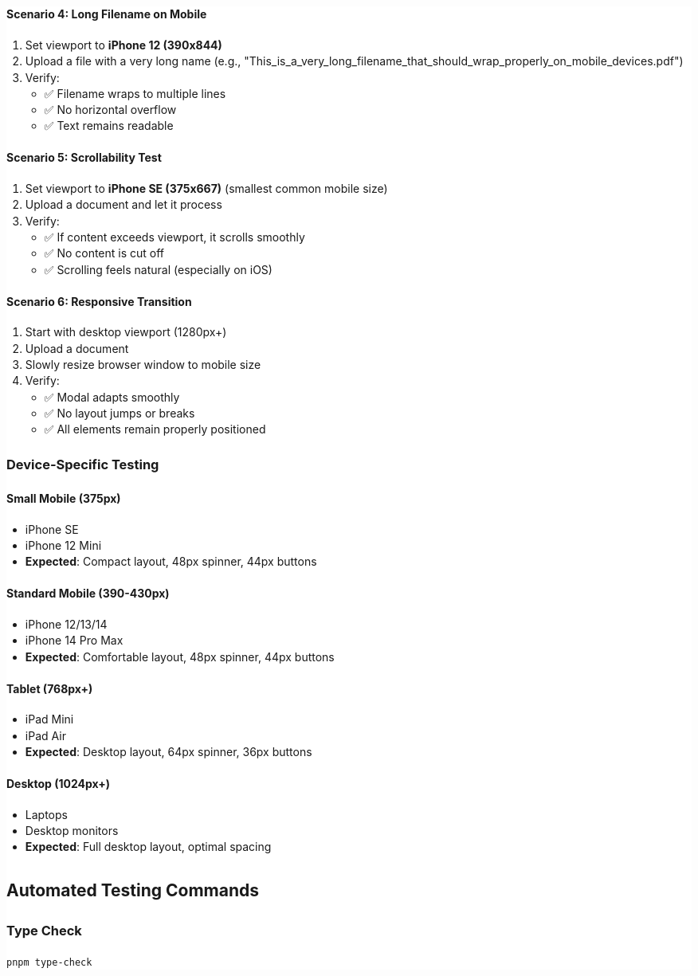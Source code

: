 #### Scenario 4: Long Filename on Mobile
1. Set viewport to **iPhone 12 (390x844)**
2. Upload a file with a very long name (e.g., "This_is_a_very_long_filename_that_should_wrap_properly_on_mobile_devices.pdf")
3. Verify:
   - ✅ Filename wraps to multiple lines
   - ✅ No horizontal overflow
   - ✅ Text remains readable

#### Scenario 5: Scrollability Test
1. Set viewport to **iPhone SE (375x667)** (smallest common mobile size)
2. Upload a document and let it process
3. Verify:
   - ✅ If content exceeds viewport, it scrolls smoothly
   - ✅ No content is cut off
   - ✅ Scrolling feels natural (especially on iOS)

#### Scenario 6: Responsive Transition
1. Start with desktop viewport (1280px+)
2. Upload a document
3. Slowly resize browser window to mobile size
4. Verify:
   - ✅ Modal adapts smoothly
   - ✅ No layout jumps or breaks
   - ✅ All elements remain properly positioned

### Device-Specific Testing

#### Small Mobile (375px)
- iPhone SE
- iPhone 12 Mini
- **Expected**: Compact layout, 48px spinner, 44px buttons

#### Standard Mobile (390-430px)
- iPhone 12/13/14
- iPhone 14 Pro Max
- **Expected**: Comfortable layout, 48px spinner, 44px buttons

#### Tablet (768px+)
- iPad Mini
- iPad Air
- **Expected**: Desktop layout, 64px spinner, 36px buttons

#### Desktop (1024px+)
- Laptops
- Desktop monitors
- **Expected**: Full desktop layout, optimal spacing

## Automated Testing Commands

### Type Check
```bash
pnpm type-check
```
